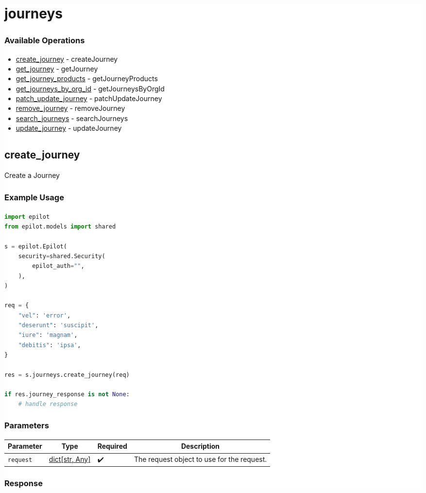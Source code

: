 # journeys

### Available Operations

* [create_journey](#create_journey) - createJourney
* [get_journey](#get_journey) - getJourney
* [get_journey_products](#get_journey_products) - getJourneyProducts
* [get_journeys_by_org_id](#get_journeys_by_org_id) - getJourneysByOrgId
* [patch_update_journey](#patch_update_journey) - patchUpdateJourney
* [remove_journey](#remove_journey) - removeJourney
* [search_journeys](#search_journeys) - searchJourneys
* [update_journey](#update_journey) - updateJourney

## create_journey

Create a Journey

### Example Usage

```python
import epilot
from epilot.models import shared

s = epilot.Epilot(
    security=shared.Security(
        epilot_auth="",
    ),
)

req = {
    "vel": 'error',
    "deserunt": 'suscipit',
    "iure": 'magnam',
    "debitis": 'ipsa',
}

res = s.journeys.create_journey(req)

if res.journey_response is not None:
    # handle response
```

### Parameters

| Parameter                                  | Type                                       | Required                                   | Description                                |
| ------------------------------------------ | ------------------------------------------ | ------------------------------------------ | ------------------------------------------ |
| `request`                                  | [dict[str, Any]](../../models//.md)        | :heavy_check_mark:                         | The request object to use for the request. |


### Response

